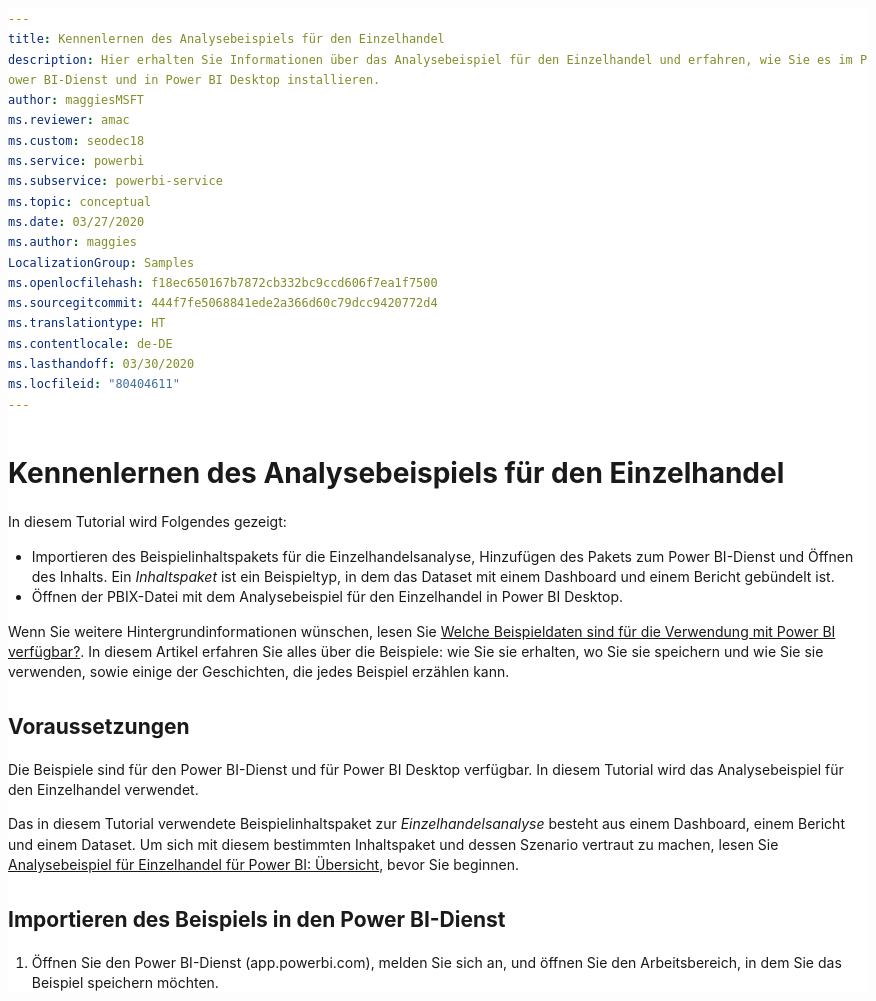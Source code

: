 ```yaml
---
title: Kennenlernen des Analysebeispiels für den Einzelhandel
description: Hier erhalten Sie Informationen über das Analysebeispiel für den Einzelhandel und erfahren, wie Sie es im Power BI-Dienst und in Power BI Desktop installieren.
author: maggiesMSFT
ms.reviewer: amac
ms.custom: seodec18
ms.service: powerbi
ms.subservice: powerbi-service
ms.topic: conceptual
ms.date: 03/27/2020
ms.author: maggies
LocalizationGroup: Samples
ms.openlocfilehash: f18ec650167b7872cb332bc9ccd606f7ea1f7500
ms.sourcegitcommit: 444f7fe5068841ede2a366d60c79dcc9420772d4
ms.translationtype: HT
ms.contentlocale: de-DE
ms.lasthandoff: 03/30/2020
ms.locfileid: "80404611"
---
```

# <a name="explore-the-retail-analysis-sample"></a>Kennenlernen des Analysebeispiels für den Einzelhandel

In diesem Tutorial wird Folgendes gezeigt: 
- Importieren des Beispielinhaltspakets für die Einzelhandelsanalyse, Hinzufügen des Pakets zum Power BI-Dienst und Öffnen des Inhalts. Ein *Inhaltspaket* ist ein Beispieltyp, in dem das Dataset mit einem Dashboard und einem Bericht gebündelt ist. 
- Öffnen der PBIX-Datei mit dem Analysebeispiel für den Einzelhandel in Power BI Desktop.

Wenn Sie weitere Hintergrundinformationen wünschen, lesen Sie [Welche Beispieldaten sind für die Verwendung mit Power BI verfügbar?](sample-datasets.md). In diesem Artikel erfahren Sie alles über die Beispiele: wie Sie sie erhalten, wo Sie sie speichern und wie Sie sie verwenden, sowie einige der Geschichten, die jedes Beispiel erzählen kann. 

## <a name="prerequisites"></a>Voraussetzungen
Die Beispiele sind für den Power BI-Dienst und für Power BI Desktop verfügbar. In diesem Tutorial wird das Analysebeispiel für den Einzelhandel verwendet.

Das in diesem Tutorial verwendete Beispielinhaltspaket zur *Einzelhandelsanalyse* besteht aus einem Dashboard, einem Bericht und einem Dataset.
Um sich mit diesem bestimmten Inhaltspaket und dessen Szenario vertraut zu machen, lesen Sie [Analysebeispiel für Einzelhandel für Power BI: Übersicht](sample-retail-analysis.md), bevor Sie beginnen.

## <a name="import-the-sample-in-the-power-bi-service"></a>Importieren des Beispiels in den Power BI-Dienst

1. Öffnen Sie den Power BI-Dienst (app.powerbi.com), melden Sie sich an, und öffnen Sie den Arbeitsbereich, in dem Sie das Beispiel speichern möchten. 
